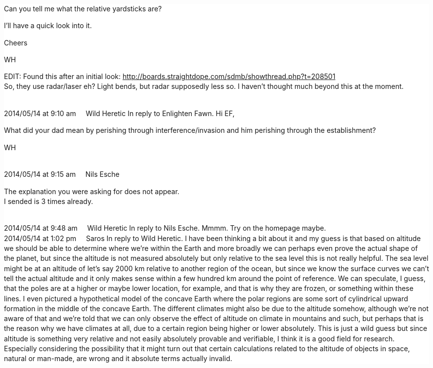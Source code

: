 Can you tell me what the relative yardsticks are?  
  
I’ll have a quick look into it.  
  
Cheers  
  
WH  
  
EDIT: Found this after an initial look: http://boards.straightdope.com/sdmb/showthread.php?t=208501  
So, they use radar/laser eh? Light bends, but radar supposedly less so. I haven’t thought much beyond this at the moment.  
  
  <br>
2014/05/14 at 9:10 am  
    Wild Heretic  
In reply to Enlighten Fawn.  
Hi EF,  
  
What did your dad mean by perishing through interference/invasion and him perishing through the establishment?  
  
WH  
  
  <br>
2014/05/14 at 9:15 am  
    Nils Esche  
  
The explanation you were asking for does not appear.  
I sended is 3 times already.  
  
  <br>
2014/05/14 at 9:48 am  
    Wild Heretic  
In reply to Nils Esche.  
Mmmm. Try on the homepage maybe.  
  
  <br>
2014/05/14 at 1:02 pm  
    Saros  
In reply to Wild Heretic.  
I have been thinking a bit about it and my guess is that based on altitude we should be able to determine where we’re within the Earth and more broadly we can perhaps even prove the actual shape of the planet, but since the altitude is not measured absolutely but only relative to the sea level this is not really helpful. The sea level might be at an altitude of let’s say 2000 km relative to another region of the ocean, but since we know the surface curves we can’t tell the actual altitude and it only makes sense within a few hundred km around the point of reference. We can speculate, I guess, that the poles are at a higher or maybe lower location, for example, and that is why they are frozen, or something within these lines. I even pictured a hypothetical model of the concave Earth where the polar regions are some sort of cylindrical upward formation in the middle of the concave Earth. The different climates might also be due to the altitude somehow, although we’re not aware of that and we’re told that we can only observe the effect of altitude on climate in mountains and such, but perhaps that is the reason why we have climates at all, due to a certain region being higher or lower absolutely. This is just a wild guess but since altitude is something very relative and not easily absolutely provable and verifiable, I think it is a good field for research. Especially considering the possibility that it might turn out that certain calculations related to the altitude of objects in space, natural or man-made, are wrong and it absolute terms actually invalid.  
  